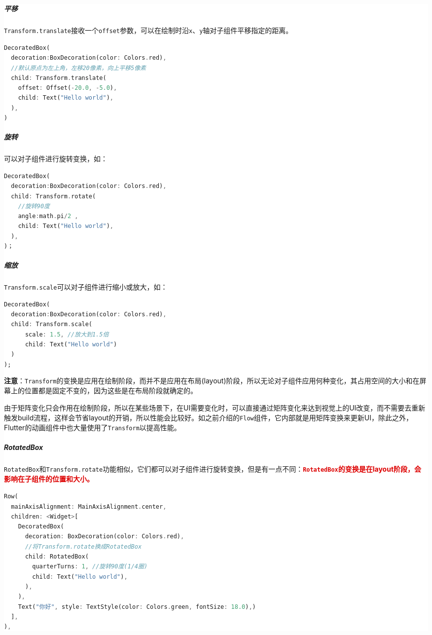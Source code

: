 ##### 平移

`Transform.translate`接收一个`offset`参数，可以在绘制时沿`x`、`y`轴对子组件平移指定的距离。

```dart
DecoratedBox(
  decoration:BoxDecoration(color: Colors.red),
  //默认原点为左上角，左移20像素，向上平移5像素  
  child: Transform.translate(
    offset: Offset(-20.0, -5.0),
    child: Text("Hello world"),
  ),
)
```

##### 旋转

可以对子组件进行旋转变换，如：

```dart
DecoratedBox(
  decoration:BoxDecoration(color: Colors.red),
  child: Transform.rotate(
    //旋转90度
    angle:math.pi/2 ,
    child: Text("Hello world"),
  ),
)；
```

##### 缩放

`Transform.scale`可以对子组件进行缩小或放大，如：

```dart
DecoratedBox(
  decoration:BoxDecoration(color: Colors.red),
  child: Transform.scale(
      scale: 1.5, //放大到1.5倍
      child: Text("Hello world")
  )
);
```

**注意**：`Transform`的变换是应用在绘制阶段，而并不是应用在布局(layout)阶段，所以无论对子组件应用何种变化，其占用空间的大小和在屏幕上的位置都是固定不变的，因为这些是在布局阶段就确定的。

由于矩阵变化只会作用在绘制阶段，所以在某些场景下，在UI需要变化时，可以直接通过矩阵变化来达到视觉上的UI改变，而不需要去重新触发build流程，这样会节省layout的开销，所以性能会比较好。如之前介绍的`Flow`组件，它内部就是用矩阵变换来更新UI，除此之外，Flutter的动画组件中也大量使用了`Transform`以提高性能。

##### RotatedBox

`RotatedBox`和`Transform.rotate`功能相似，它们都可以对子组件进行旋转变换，但是有一点不同：<font color="#dd0000">**`RotatedBox`的变换是在layout阶段，会影响在子组件的位置和大小。**</font>

```dart
Row(
  mainAxisAlignment: MainAxisAlignment.center,
  children: <Widget>[
    DecoratedBox(
      decoration: BoxDecoration(color: Colors.red),
      //将Transform.rotate换成RotatedBox  
      child: RotatedBox(
        quarterTurns: 1, //旋转90度(1/4圈)
        child: Text("Hello world"),
      ),
    ),
    Text("你好", style: TextStyle(color: Colors.green, fontSize: 18.0),)
  ],
),
```